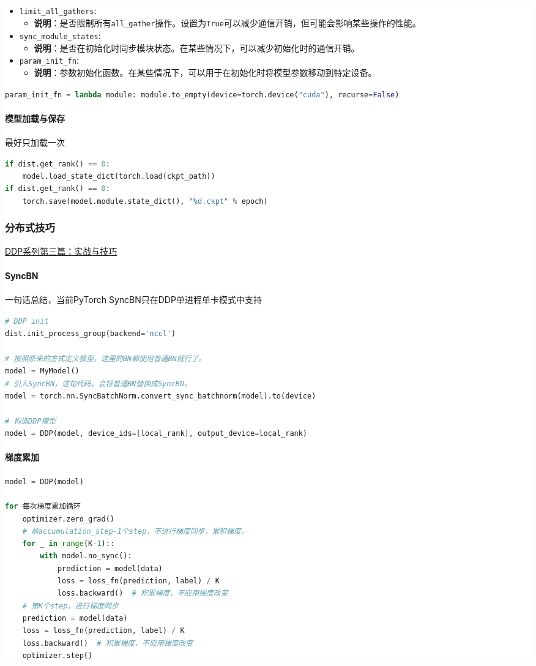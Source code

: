 - `limit_all_gathers`:
    - **说明**：是否限制所有`all_gather`操作。设置为`True`可以减少通信开销，但可能会影响某些操作的性能。
-  `sync_module_states`:
    - **说明**：是否在初始化时同步模块状态。在某些情况下，可以减少初始化时的通信开销。
- `param_init_fn`:
    - **说明**：参数初始化函数。在某些情况下，可以用于在初始化时将模型参数移动到特定设备。
```python
param_init_fn = lambda module: module.to_empty(device=torch.device("cuda"), recurse=False)
```
#### 模型加载与保存
最好只加载一次
```python
if dist.get_rank() == 0:
    model.load_state_dict(torch.load(ckpt_path))
if dist.get_rank() == 0:
	torch.save(model.module.state_dict(), "%d.ckpt" % epoch)
```
### 分布式技巧
[DDP系列第三篇：实战与技巧](https://zhuanlan.zhihu.com/p/250471767)

#### SyncBN
一句话总结，当前PyTorch SyncBN只在DDP单进程单卡模式中支持
```python
# DDP init
dist.init_process_group(backend='nccl')

# 按照原来的方式定义模型，这里的BN都使用普通BN就行了。
model = MyModel()
# 引入SyncBN，这句代码，会将普通BN替换成SyncBN。
model = torch.nn.SyncBatchNorm.convert_sync_batchnorm(model).to(device)

# 构造DDP模型
model = DDP(model, device_ids=[local_rank], output_device=local_rank)
```

#### 梯度累加

```python
model = DDP(model)

for 每次梯度累加循环
    optimizer.zero_grad()
    # 前accumulation_step-1个step，不进行梯度同步，累积梯度。
    for _ in range(K-1)::
        with model.no_sync():
            prediction = model(data)
            loss = loss_fn(prediction, label) / K
            loss.backward()  # 积累梯度，不应用梯度改变
    # 第K个step，进行梯度同步
    prediction = model(data)
    loss = loss_fn(prediction, label) / K
    loss.backward()  # 积累梯度，不应用梯度改变
    optimizer.step()
```
